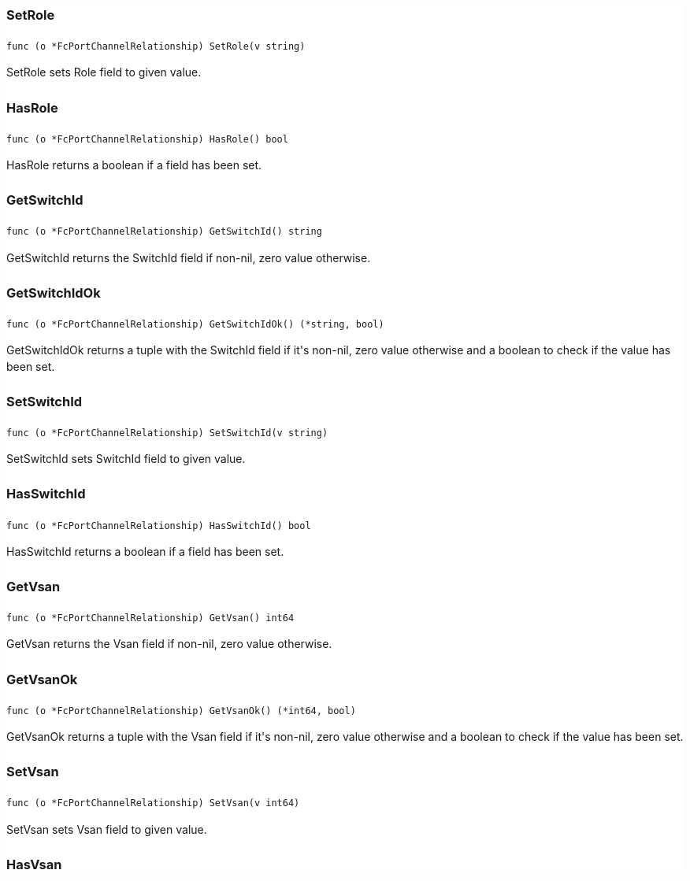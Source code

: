 ### SetRole

`func (o *FcPortChannelRelationship) SetRole(v string)`

SetRole sets Role field to given value.

### HasRole

`func (o *FcPortChannelRelationship) HasRole() bool`

HasRole returns a boolean if a field has been set.

### GetSwitchId

`func (o *FcPortChannelRelationship) GetSwitchId() string`

GetSwitchId returns the SwitchId field if non-nil, zero value otherwise.

### GetSwitchIdOk

`func (o *FcPortChannelRelationship) GetSwitchIdOk() (*string, bool)`

GetSwitchIdOk returns a tuple with the SwitchId field if it's non-nil, zero value otherwise
and a boolean to check if the value has been set.

### SetSwitchId

`func (o *FcPortChannelRelationship) SetSwitchId(v string)`

SetSwitchId sets SwitchId field to given value.

### HasSwitchId

`func (o *FcPortChannelRelationship) HasSwitchId() bool`

HasSwitchId returns a boolean if a field has been set.

### GetVsan

`func (o *FcPortChannelRelationship) GetVsan() int64`

GetVsan returns the Vsan field if non-nil, zero value otherwise.

### GetVsanOk

`func (o *FcPortChannelRelationship) GetVsanOk() (*int64, bool)`

GetVsanOk returns a tuple with the Vsan field if it's non-nil, zero value otherwise
and a boolean to check if the value has been set.

### SetVsan

`func (o *FcPortChannelRelationship) SetVsan(v int64)`

SetVsan sets Vsan field to given value.

### HasVsan
